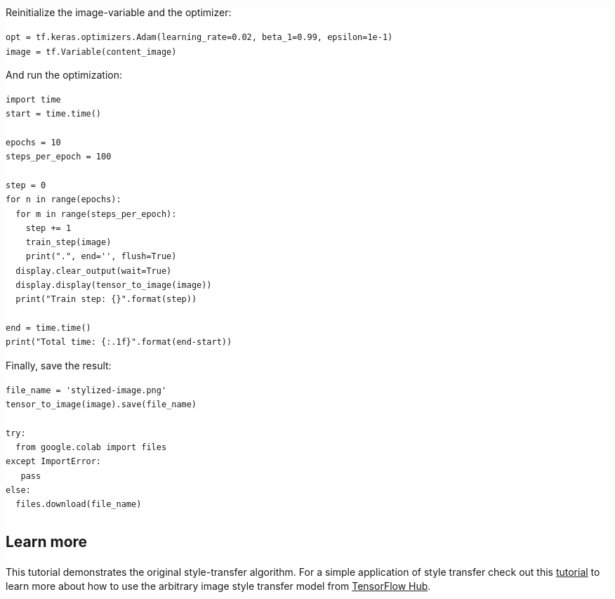 Reinitialize the image-variable and the optimizer:


```
opt = tf.keras.optimizers.Adam(learning_rate=0.02, beta_1=0.99, epsilon=1e-1)
image = tf.Variable(content_image)
```

And run the optimization:


```
import time
start = time.time()

epochs = 10
steps_per_epoch = 100

step = 0
for n in range(epochs):
  for m in range(steps_per_epoch):
    step += 1
    train_step(image)
    print(".", end='', flush=True)
  display.clear_output(wait=True)
  display.display(tensor_to_image(image))
  print("Train step: {}".format(step))

end = time.time()
print("Total time: {:.1f}".format(end-start))
```

Finally, save the result:


```
file_name = 'stylized-image.png'
tensor_to_image(image).save(file_name)

try:
  from google.colab import files
except ImportError:
   pass
else:
  files.download(file_name)
```

## Learn more

This tutorial demonstrates the original style-transfer algorithm. For a simple application of style transfer check out this [tutorial](https://www.tensorflow.org/hub/tutorials/tf2_arbitrary_image_stylization) to learn more about how to use the arbitrary image style transfer model from [TensorFlow Hub](https://tfhub.dev).
